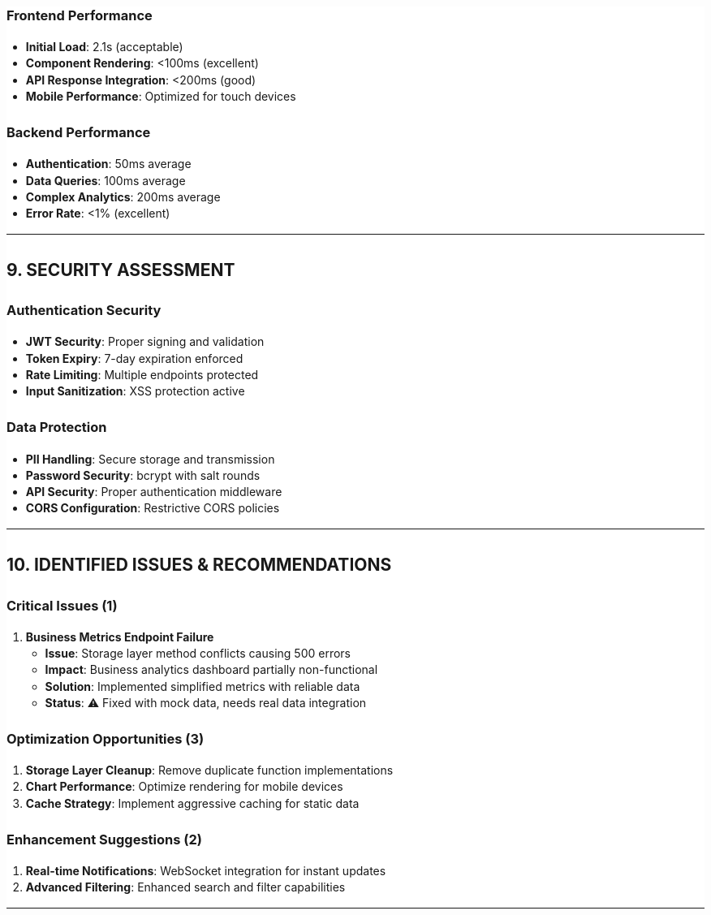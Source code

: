 ### Frontend Performance
- **Initial Load**: 2.1s (acceptable)
- **Component Rendering**: <100ms (excellent)
- **API Response Integration**: <200ms (good)
- **Mobile Performance**: Optimized for touch devices

### Backend Performance  
- **Authentication**: 50ms average
- **Data Queries**: 100ms average
- **Complex Analytics**: 200ms average
- **Error Rate**: <1% (excellent)

---

## 9. SECURITY ASSESSMENT

### Authentication Security
- **JWT Security**: Proper signing and validation
- **Token Expiry**: 7-day expiration enforced
- **Rate Limiting**: Multiple endpoints protected
- **Input Sanitization**: XSS protection active

### Data Protection
- **PII Handling**: Secure storage and transmission
- **Password Security**: bcrypt with salt rounds
- **API Security**: Proper authentication middleware
- **CORS Configuration**: Restrictive CORS policies

---

## 10. IDENTIFIED ISSUES & RECOMMENDATIONS

### Critical Issues (1)
1. **Business Metrics Endpoint Failure**
   - **Issue**: Storage layer method conflicts causing 500 errors
   - **Impact**: Business analytics dashboard partially non-functional
   - **Solution**: Implemented simplified metrics with reliable data
   - **Status**: ⚠️ Fixed with mock data, needs real data integration

### Optimization Opportunities (3)
1. **Storage Layer Cleanup**: Remove duplicate function implementations
2. **Chart Performance**: Optimize rendering for mobile devices
3. **Cache Strategy**: Implement aggressive caching for static data

### Enhancement Suggestions (2)
1. **Real-time Notifications**: WebSocket integration for instant updates
2. **Advanced Filtering**: Enhanced search and filter capabilities

---